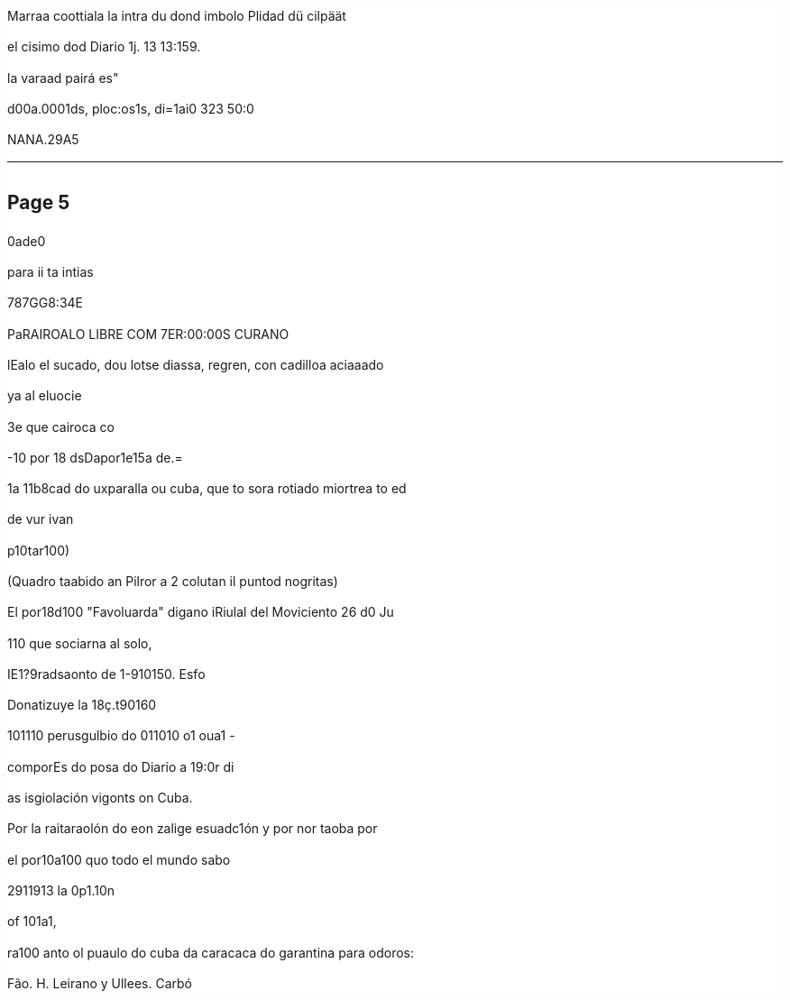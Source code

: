 Marraa coottiala la intra du dond imbolo Plidad dü cilpäät

el cisimo dod Diario 1j. 13 13:159.

la varaad pairá es"

d00a.0001ds, ploc:os1s, di=1ai0 323 50:0

NANA.29A5

---

## Page 5

0ade0

para ii ta intias

787GG8:34E

PaRAIROALO LIBRE COM 7ER:00:00S CURANO

lEalo el sucado, dou lotse diassa, regren, con cadilloa aciaaado

ya al eluocie

3e que cairoca co

-10 por 18 dsDapor1e15a de.=

1a 11b8cad do uxparalla ou cuba, que to sora rotiado miortrea to ed

de vur ivan

p10tar100)

(Quadro taabido an Pilror a 2 colutan il puntod nogritas)

El por18d100 "Favoluarda" digano iRiulal del Moviciento 26 d0 Ju

110 que sociarna al solo,

IE1?9radsaonto de 1-910150. Esfo

Donatizuye la 18ç.t90160

101110 perusgulbio do 011010 o1 oua1 -

comporEs do posa do Diario a 19:0r di

as isgiolación vigonts on Cuba.

Por la raitaraolón do eon zalige esuadc1ón y por nor taoba por

el por10a100 quo todo el mundo sabo

2911913 la 0p1.10n

of 101a1,

ra100 anto ol puaulo do cuba da caracaca do garantina para odoros:

Fão. H. Leirano y Ullees. Carbó
